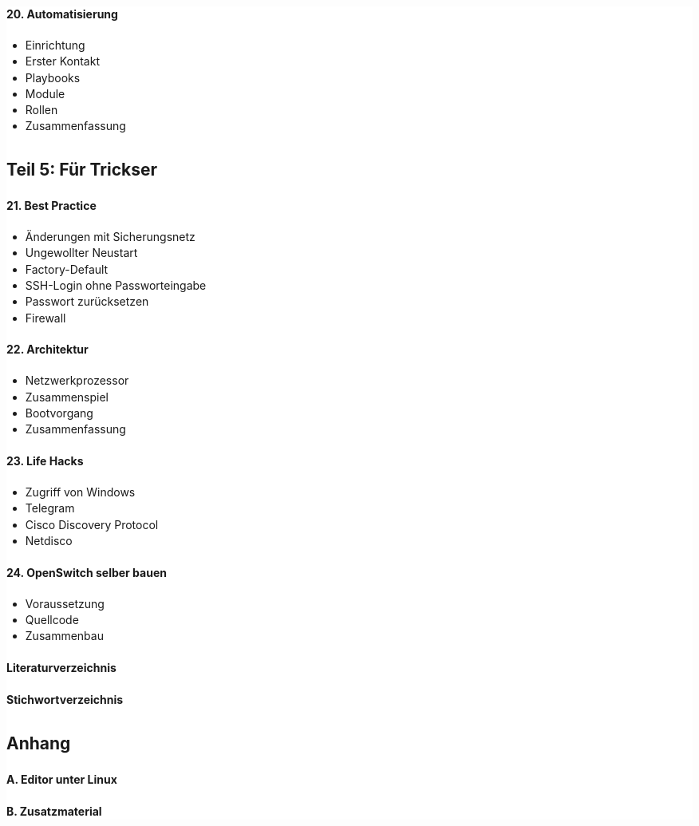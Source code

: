 #### 20. Automatisierung
* Einrichtung
* Erster Kontakt
* Playbooks
* Module
* Rollen
* Zusammenfassung


## Teil 5: F&uuml;r Trickser

#### 21. Best Practice
* Änderungen mit Sicherungsnetz
* Ungewollter Neustart
* Factory-Default
* SSH-Login ohne Passworteingabe
* Passwort zurücksetzen
* Firewall

#### 22. Architektur
* Netzwerkprozessor
* Zusammenspiel
* Bootvorgang
* Zusammenfassung

#### 23. Life Hacks
* Zugriff von Windows
* Telegram
* Cisco Discovery Protocol
* Netdisco

#### 24. OpenSwitch selber bauen
* Voraussetzung
* Quellcode
* Zusammenbau


#### Literaturverzeichnis

#### Stichwortverzeichnis 


## Anhang

#### A. Editor unter Linux

#### B. Zusatzmaterial
